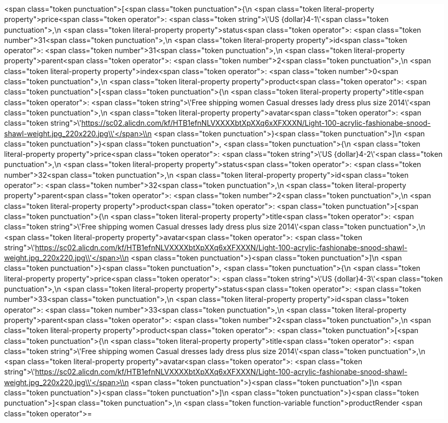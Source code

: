 <span class=\"token punctuation\">[</span><span class=\"token punctuation\">{</span>\\n            <span class=\"token literal-property property\">price</span><span class=\"token operator\">:</span> <span class=\"token string\">\\'US {dollar}4-1\\'</span><span class=\"token punctuation\">,</span>\\n            <span class=\"token literal-property property\">status</span><span class=\"token operator\">:</span> <span class=\"token number\">31</span><span class=\"token punctuation\">,</span>\\n            <span class=\"token literal-property property\">id</span><span class=\"token operator\">:</span> <span class=\"token number\">31</span><span class=\"token punctuation\">,</span>\\n            <span class=\"token literal-property property\">parent</span><span class=\"token operator\">:</span> <span class=\"token number\">2</span><span class=\"token punctuation\">,</span>\\n            <span class=\"token literal-property property\">index</span><span class=\"token operator\">:</span> <span class=\"token number\">0</span><span class=\"token punctuation\">,</span>\\n            <span class=\"token literal-property property\">product</span><span class=\"token operator\">:</span> <span class=\"token punctuation\">[</span><span class=\"token punctuation\">{</span>\\n                <span class=\"token literal-property property\">title</span><span class=\"token operator\">:</span> <span class=\"token string\">\\'Free shipping women Casual dresses lady dress plus size 2014\\'</span><span class=\"token punctuation\">,</span>\\n                <span class=\"token literal-property property\">avatar</span><span class=\"token operator\">:</span> <span class=\"token string\">\\'https://sc02.alicdn.com/kf/HTB1efnNLVXXXXbtXpXXq6xXFXXXN/Light-100-acrylic-fashionabe-snood-shawl-weight.jpg_220x220.jpg\\'</span>\\n            <span class=\"token punctuation\">}</span><span class=\"token punctuation\">]</span>\\n        <span class=\"token punctuation\">}</span><span class=\"token punctuation\">,</span> <span class=\"token punctuation\">{</span>\\n            <span class=\"token literal-property property\">price</span><span class=\"token operator\">:</span> <span class=\"token string\">\\'US {dollar}4-2\\'</span><span class=\"token punctuation\">,</span>\\n            <span class=\"token literal-property property\">status</span><span class=\"token operator\">:</span> <span class=\"token number\">32</span><span class=\"token punctuation\">,</span>\\n            <span class=\"token literal-property property\">id</span><span class=\"token operator\">:</span> <span class=\"token number\">32</span><span class=\"token punctuation\">,</span>\\n            <span class=\"token literal-property property\">parent</span><span class=\"token operator\">:</span> <span class=\"token number\">2</span><span class=\"token punctuation\">,</span>\\n            <span class=\"token literal-property property\">product</span><span class=\"token operator\">:</span> <span class=\"token punctuation\">[</span><span class=\"token punctuation\">{</span>\\n                <span class=\"token literal-property property\">title</span><span class=\"token operator\">:</span> <span class=\"token string\">\\'Free shipping women Casual dresses lady dress plus size 2014\\'</span><span class=\"token punctuation\">,</span>\\n                <span class=\"token literal-property property\">avatar</span><span class=\"token operator\">:</span> <span class=\"token string\">\\'https://sc02.alicdn.com/kf/HTB1efnNLVXXXXbtXpXXq6xXFXXXN/Light-100-acrylic-fashionabe-snood-shawl-weight.jpg_220x220.jpg\\'</span>\\n            <span class=\"token punctuation\">}</span><span class=\"token punctuation\">]</span>\\n        <span class=\"token punctuation\">}</span><span class=\"token punctuation\">,</span> <span class=\"token punctuation\">{</span>\\n            <span class=\"token literal-property property\">price</span><span class=\"token operator\">:</span> <span class=\"token string\">\\'US {dollar}4-3\\'</span><span class=\"token punctuation\">,</span>\\n            <span class=\"token literal-property property\">status</span><span class=\"token operator\">:</span> <span class=\"token number\">33</span><span class=\"token punctuation\">,</span>\\n            <span class=\"token literal-property property\">id</span><span class=\"token operator\">:</span> <span class=\"token number\">33</span><span class=\"token punctuation\">,</span>\\n            <span class=\"token literal-property property\">parent</span><span class=\"token operator\">:</span> <span class=\"token number\">2</span><span class=\"token punctuation\">,</span>\\n            <span class=\"token literal-property property\">product</span><span class=\"token operator\">:</span> <span class=\"token punctuation\">[</span><span class=\"token punctuation\">{</span>\\n                <span class=\"token literal-property property\">title</span><span class=\"token operator\">:</span> <span class=\"token string\">\\'Free shipping women Casual dresses lady dress plus size 2014\\'</span><span class=\"token punctuation\">,</span>\\n                <span class=\"token literal-property property\">avatar</span><span class=\"token operator\">:</span> <span class=\"token string\">\\'https://sc02.alicdn.com/kf/HTB1efnNLVXXXXbtXpXXq6xXFXXXN/Light-100-acrylic-fashionabe-snood-shawl-weight.jpg_220x220.jpg\\'</span>\\n            <span class=\"token punctuation\">}</span><span class=\"token punctuation\">]</span>\\n        <span class=\"token punctuation\">}</span><span class=\"token punctuation\">]</span>\\n    <span class=\"token punctuation\">}</span><span class=\"token punctuation\">]</span><span class=\"token punctuation\">,</span>\\n    <span class=\"token function-variable function\">productRender</span> <span class=\"token operator\">=</span>